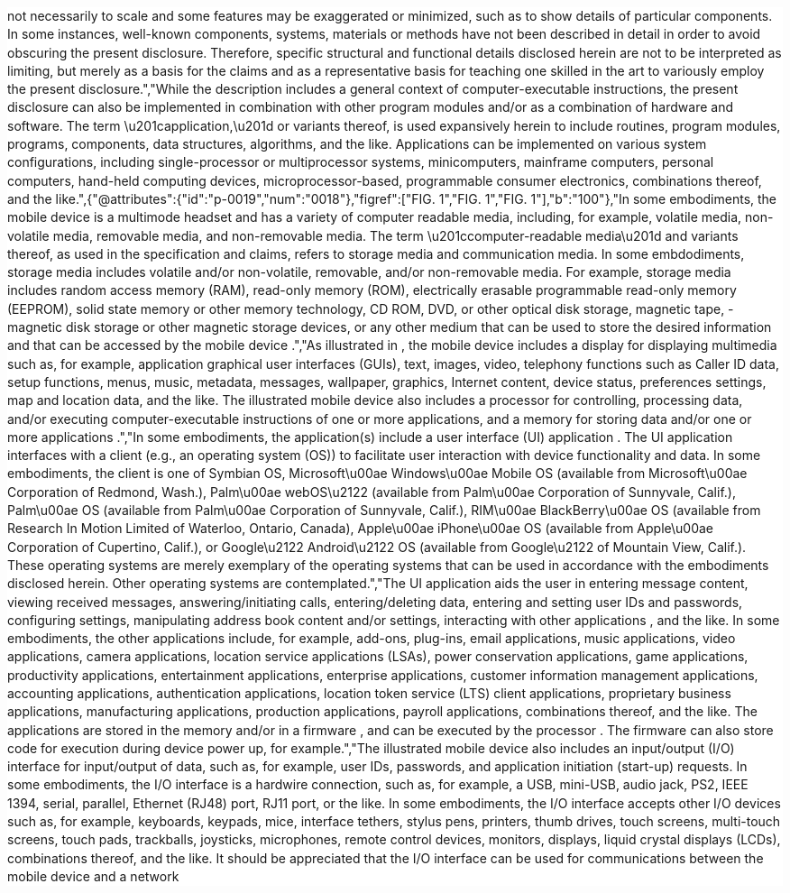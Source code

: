 not necessarily to scale and some features may be exaggerated or minimized, such as to show details of particular components. In some instances, well-known components, systems, materials or methods have not been described in detail in order to avoid obscuring the present disclosure. Therefore, specific structural and functional details disclosed herein are not to be interpreted as limiting, but merely as a basis for the claims and as a representative basis for teaching one skilled in the art to variously employ the present disclosure.","While the description includes a general context of computer-executable instructions, the present disclosure can also be implemented in combination with other program modules and\/or as a combination of hardware and software. The term \u201capplication,\u201d or variants thereof, is used expansively herein to include routines, program modules, programs, components, data structures, algorithms, and the like. Applications can be implemented on various system configurations, including single-processor or multiprocessor systems, minicomputers, mainframe computers, personal computers, hand-held computing devices, microprocessor-based, programmable consumer electronics, combinations thereof, and the like.",{"@attributes":{"id":"p-0019","num":"0018"},"figref":["FIG. 1","FIG. 1","FIG. 1"],"b":"100"},"In some embodiments, the mobile device  is a multimode headset and has a variety of computer readable media, including, for example, volatile media, non-volatile media, removable media, and non-removable media. The term \u201ccomputer-readable media\u201d and variants thereof, as used in the specification and claims, refers to storage media and communication media. In some embdodiments, storage media includes volatile and\/or non-volatile, removable, and\/or non-removable media. For example, storage media includes random access memory (RAM), read-only memory (ROM), electrically erasable programmable read-only memory (EEPROM), solid state memory or other memory technology, CD ROM, DVD, or other optical disk storage, magnetic tape, -magnetic disk storage or other magnetic storage devices, or any other medium that can be used to store the desired information and that can be accessed by the mobile device .","As illustrated in , the mobile device  includes a display  for displaying multimedia such as, for example, application graphical user interfaces (GUIs), text, images, video, telephony functions such as Caller ID data, setup functions, menus, music, metadata, messages, wallpaper, graphics, Internet content, device status, preferences settings, map and location data, and the like. The illustrated mobile device  also includes a processor  for controlling, processing data, and\/or executing computer-executable instructions of one or more applications, and a memory  for storing data and\/or one or more applications .","In some embodiments, the application(s)  include a user interface (UI) application . The UI application  interfaces with a client  (e.g., an operating system (OS)) to facilitate user interaction with device functionality and data. In some embodiments, the client  is one of Symbian OS, Microsoft\u00ae Windows\u00ae Mobile OS (available from Microsoft\u00ae Corporation of Redmond, Wash.), Palm\u00ae webOS\u2122 (available from Palm\u00ae Corporation of Sunnyvale, Calif.), Palm\u00ae OS (available from Palm\u00ae Corporation of Sunnyvale, Calif.), RIM\u00ae BlackBerry\u00ae OS (available from Research In Motion Limited of Waterloo, Ontario, Canada), Apple\u00ae iPhone\u00ae OS (available from Apple\u00ae Corporation of Cupertino, Calif.), or Google\u2122 Android\u2122 OS (available from Google\u2122 of Mountain View, Calif.). These operating systems are merely exemplary of the operating systems that can be used in accordance with the embodiments disclosed herein. Other operating systems are contemplated.","The UI application  aids the user in entering message content, viewing received messages, answering\/initiating calls, entering\/deleting data, entering and setting user IDs and passwords, configuring settings, manipulating address book content and\/or settings, interacting with other applications , and the like. In some embodiments, the other applications  include, for example, add-ons, plug-ins, email applications, music applications, video applications, camera applications, location service applications (LSAs), power conservation applications, game applications, productivity applications, entertainment applications, enterprise applications, customer information management applications, accounting applications, authentication applications, location token service (LTS) client applications, proprietary business applications, manufacturing applications, production applications, payroll applications, combinations thereof, and the like. The applications  are stored in the memory  and\/or in a firmware , and can be executed by the processor . The firmware  can also store code for execution during device  power up, for example.","The illustrated mobile device  also includes an input\/output (I\/O) interface  for input\/output of data, such as, for example, user IDs, passwords, and application initiation (start-up) requests. In some embodiments, the I\/O interface  is a hardwire connection, such as, for example, a USB, mini-USB, audio jack, PS2, IEEE 1394, serial, parallel, Ethernet (RJ48) port, RJ11 port, or the like. In some embodiments, the I\/O interface  accepts other I\/O devices such as, for example, keyboards, keypads, mice, interface tethers, stylus pens, printers, thumb drives, touch screens, multi-touch screens, touch pads, trackballs, joysticks, microphones, remote control devices, monitors, displays, liquid crystal displays (LCDs), combinations thereof, and the like. It should be appreciated that the I\/O interface  can be used for communications between the mobile device  and a network